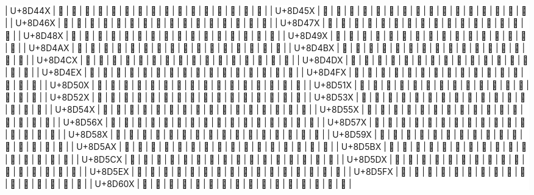 | U+8D44X | &#x8D440; | &#x8D441; | &#x8D442; | &#x8D443; | &#x8D444; | &#x8D445; | &#x8D446; | &#x8D447; | &#x8D448; | &#x8D449; | &#x8D44A; | &#x8D44B; | &#x8D44C; | &#x8D44D; | &#x8D44E; | &#x8D44F; |
| U+8D45X | &#x8D450; | &#x8D451; | &#x8D452; | &#x8D453; | &#x8D454; | &#x8D455; | &#x8D456; | &#x8D457; | &#x8D458; | &#x8D459; | &#x8D45A; | &#x8D45B; | &#x8D45C; | &#x8D45D; | &#x8D45E; | &#x8D45F; |
| U+8D46X | &#x8D460; | &#x8D461; | &#x8D462; | &#x8D463; | &#x8D464; | &#x8D465; | &#x8D466; | &#x8D467; | &#x8D468; | &#x8D469; | &#x8D46A; | &#x8D46B; | &#x8D46C; | &#x8D46D; | &#x8D46E; | &#x8D46F; |
| U+8D47X | &#x8D470; | &#x8D471; | &#x8D472; | &#x8D473; | &#x8D474; | &#x8D475; | &#x8D476; | &#x8D477; | &#x8D478; | &#x8D479; | &#x8D47A; | &#x8D47B; | &#x8D47C; | &#x8D47D; | &#x8D47E; | &#x8D47F; |
| U+8D48X | &#x8D480; | &#x8D481; | &#x8D482; | &#x8D483; | &#x8D484; | &#x8D485; | &#x8D486; | &#x8D487; | &#x8D488; | &#x8D489; | &#x8D48A; | &#x8D48B; | &#x8D48C; | &#x8D48D; | &#x8D48E; | &#x8D48F; |
| U+8D49X | &#x8D490; | &#x8D491; | &#x8D492; | &#x8D493; | &#x8D494; | &#x8D495; | &#x8D496; | &#x8D497; | &#x8D498; | &#x8D499; | &#x8D49A; | &#x8D49B; | &#x8D49C; | &#x8D49D; | &#x8D49E; | &#x8D49F; |
| U+8D4AX | &#x8D4A0; | &#x8D4A1; | &#x8D4A2; | &#x8D4A3; | &#x8D4A4; | &#x8D4A5; | &#x8D4A6; | &#x8D4A7; | &#x8D4A8; | &#x8D4A9; | &#x8D4AA; | &#x8D4AB; | &#x8D4AC; | &#x8D4AD; | &#x8D4AE; | &#x8D4AF; |
| U+8D4BX | &#x8D4B0; | &#x8D4B1; | &#x8D4B2; | &#x8D4B3; | &#x8D4B4; | &#x8D4B5; | &#x8D4B6; | &#x8D4B7; | &#x8D4B8; | &#x8D4B9; | &#x8D4BA; | &#x8D4BB; | &#x8D4BC; | &#x8D4BD; | &#x8D4BE; | &#x8D4BF; |
| U+8D4CX | &#x8D4C0; | &#x8D4C1; | &#x8D4C2; | &#x8D4C3; | &#x8D4C4; | &#x8D4C5; | &#x8D4C6; | &#x8D4C7; | &#x8D4C8; | &#x8D4C9; | &#x8D4CA; | &#x8D4CB; | &#x8D4CC; | &#x8D4CD; | &#x8D4CE; | &#x8D4CF; |
| U+8D4DX | &#x8D4D0; | &#x8D4D1; | &#x8D4D2; | &#x8D4D3; | &#x8D4D4; | &#x8D4D5; | &#x8D4D6; | &#x8D4D7; | &#x8D4D8; | &#x8D4D9; | &#x8D4DA; | &#x8D4DB; | &#x8D4DC; | &#x8D4DD; | &#x8D4DE; | &#x8D4DF; |
| U+8D4EX | &#x8D4E0; | &#x8D4E1; | &#x8D4E2; | &#x8D4E3; | &#x8D4E4; | &#x8D4E5; | &#x8D4E6; | &#x8D4E7; | &#x8D4E8; | &#x8D4E9; | &#x8D4EA; | &#x8D4EB; | &#x8D4EC; | &#x8D4ED; | &#x8D4EE; | &#x8D4EF; |
| U+8D4FX | &#x8D4F0; | &#x8D4F1; | &#x8D4F2; | &#x8D4F3; | &#x8D4F4; | &#x8D4F5; | &#x8D4F6; | &#x8D4F7; | &#x8D4F8; | &#x8D4F9; | &#x8D4FA; | &#x8D4FB; | &#x8D4FC; | &#x8D4FD; | &#x8D4FE; | &#x8D4FF; |
| U+8D50X | &#x8D500; | &#x8D501; | &#x8D502; | &#x8D503; | &#x8D504; | &#x8D505; | &#x8D506; | &#x8D507; | &#x8D508; | &#x8D509; | &#x8D50A; | &#x8D50B; | &#x8D50C; | &#x8D50D; | &#x8D50E; | &#x8D50F; |
| U+8D51X | &#x8D510; | &#x8D511; | &#x8D512; | &#x8D513; | &#x8D514; | &#x8D515; | &#x8D516; | &#x8D517; | &#x8D518; | &#x8D519; | &#x8D51A; | &#x8D51B; | &#x8D51C; | &#x8D51D; | &#x8D51E; | &#x8D51F; |
| U+8D52X | &#x8D520; | &#x8D521; | &#x8D522; | &#x8D523; | &#x8D524; | &#x8D525; | &#x8D526; | &#x8D527; | &#x8D528; | &#x8D529; | &#x8D52A; | &#x8D52B; | &#x8D52C; | &#x8D52D; | &#x8D52E; | &#x8D52F; |
| U+8D53X | &#x8D530; | &#x8D531; | &#x8D532; | &#x8D533; | &#x8D534; | &#x8D535; | &#x8D536; | &#x8D537; | &#x8D538; | &#x8D539; | &#x8D53A; | &#x8D53B; | &#x8D53C; | &#x8D53D; | &#x8D53E; | &#x8D53F; |
| U+8D54X | &#x8D540; | &#x8D541; | &#x8D542; | &#x8D543; | &#x8D544; | &#x8D545; | &#x8D546; | &#x8D547; | &#x8D548; | &#x8D549; | &#x8D54A; | &#x8D54B; | &#x8D54C; | &#x8D54D; | &#x8D54E; | &#x8D54F; |
| U+8D55X | &#x8D550; | &#x8D551; | &#x8D552; | &#x8D553; | &#x8D554; | &#x8D555; | &#x8D556; | &#x8D557; | &#x8D558; | &#x8D559; | &#x8D55A; | &#x8D55B; | &#x8D55C; | &#x8D55D; | &#x8D55E; | &#x8D55F; |
| U+8D56X | &#x8D560; | &#x8D561; | &#x8D562; | &#x8D563; | &#x8D564; | &#x8D565; | &#x8D566; | &#x8D567; | &#x8D568; | &#x8D569; | &#x8D56A; | &#x8D56B; | &#x8D56C; | &#x8D56D; | &#x8D56E; | &#x8D56F; |
| U+8D57X | &#x8D570; | &#x8D571; | &#x8D572; | &#x8D573; | &#x8D574; | &#x8D575; | &#x8D576; | &#x8D577; | &#x8D578; | &#x8D579; | &#x8D57A; | &#x8D57B; | &#x8D57C; | &#x8D57D; | &#x8D57E; | &#x8D57F; |
| U+8D58X | &#x8D580; | &#x8D581; | &#x8D582; | &#x8D583; | &#x8D584; | &#x8D585; | &#x8D586; | &#x8D587; | &#x8D588; | &#x8D589; | &#x8D58A; | &#x8D58B; | &#x8D58C; | &#x8D58D; | &#x8D58E; | &#x8D58F; |
| U+8D59X | &#x8D590; | &#x8D591; | &#x8D592; | &#x8D593; | &#x8D594; | &#x8D595; | &#x8D596; | &#x8D597; | &#x8D598; | &#x8D599; | &#x8D59A; | &#x8D59B; | &#x8D59C; | &#x8D59D; | &#x8D59E; | &#x8D59F; |
| U+8D5AX | &#x8D5A0; | &#x8D5A1; | &#x8D5A2; | &#x8D5A3; | &#x8D5A4; | &#x8D5A5; | &#x8D5A6; | &#x8D5A7; | &#x8D5A8; | &#x8D5A9; | &#x8D5AA; | &#x8D5AB; | &#x8D5AC; | &#x8D5AD; | &#x8D5AE; | &#x8D5AF; |
| U+8D5BX | &#x8D5B0; | &#x8D5B1; | &#x8D5B2; | &#x8D5B3; | &#x8D5B4; | &#x8D5B5; | &#x8D5B6; | &#x8D5B7; | &#x8D5B8; | &#x8D5B9; | &#x8D5BA; | &#x8D5BB; | &#x8D5BC; | &#x8D5BD; | &#x8D5BE; | &#x8D5BF; |
| U+8D5CX | &#x8D5C0; | &#x8D5C1; | &#x8D5C2; | &#x8D5C3; | &#x8D5C4; | &#x8D5C5; | &#x8D5C6; | &#x8D5C7; | &#x8D5C8; | &#x8D5C9; | &#x8D5CA; | &#x8D5CB; | &#x8D5CC; | &#x8D5CD; | &#x8D5CE; | &#x8D5CF; |
| U+8D5DX | &#x8D5D0; | &#x8D5D1; | &#x8D5D2; | &#x8D5D3; | &#x8D5D4; | &#x8D5D5; | &#x8D5D6; | &#x8D5D7; | &#x8D5D8; | &#x8D5D9; | &#x8D5DA; | &#x8D5DB; | &#x8D5DC; | &#x8D5DD; | &#x8D5DE; | &#x8D5DF; |
| U+8D5EX | &#x8D5E0; | &#x8D5E1; | &#x8D5E2; | &#x8D5E3; | &#x8D5E4; | &#x8D5E5; | &#x8D5E6; | &#x8D5E7; | &#x8D5E8; | &#x8D5E9; | &#x8D5EA; | &#x8D5EB; | &#x8D5EC; | &#x8D5ED; | &#x8D5EE; | &#x8D5EF; |
| U+8D5FX | &#x8D5F0; | &#x8D5F1; | &#x8D5F2; | &#x8D5F3; | &#x8D5F4; | &#x8D5F5; | &#x8D5F6; | &#x8D5F7; | &#x8D5F8; | &#x8D5F9; | &#x8D5FA; | &#x8D5FB; | &#x8D5FC; | &#x8D5FD; | &#x8D5FE; | &#x8D5FF; |
| U+8D60X | &#x8D600; | &#x8D601; | &#x8D602; | &#x8D603; | &#x8D604; | &#x8D605; | &#x8D606; | &#x8D607; | &#x8D608; | &#x8D609; | &#x8D60A; | &#x8D60B; | &#x8D60C; | &#x8D60D; | &#x8D60E; | &#x8D60F; |